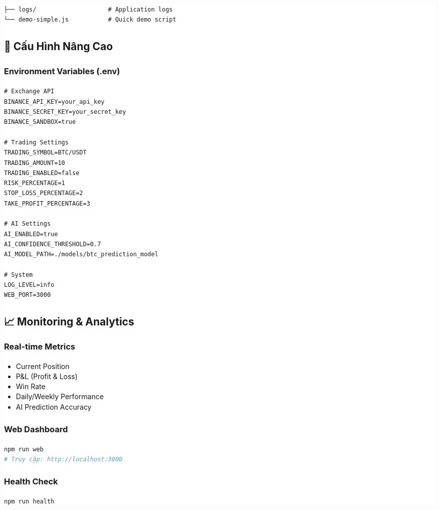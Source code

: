 ```
├── logs/                    # Application logs
└── demo-simple.js           # Quick demo script
```

## 🔧 Cấu Hình Nâng Cao

### Environment Variables (.env)
```env
# Exchange API
BINANCE_API_KEY=your_api_key
BINANCE_SECRET_KEY=your_secret_key
BINANCE_SANDBOX=true

# Trading Settings
TRADING_SYMBOL=BTC/USDT
TRADING_AMOUNT=10
TRADING_ENABLED=false
RISK_PERCENTAGE=1
STOP_LOSS_PERCENTAGE=2
TAKE_PROFIT_PERCENTAGE=3

# AI Settings
AI_ENABLED=true
AI_CONFIDENCE_THRESHOLD=0.7
AI_MODEL_PATH=./models/btc_prediction_model

# System
LOG_LEVEL=info
WEB_PORT=3000
```

## 📈 Monitoring & Analytics

### Real-time Metrics
- Current Position
- P&L (Profit & Loss)
- Win Rate
- Daily/Weekly Performance
- AI Prediction Accuracy

### Web Dashboard
```bash
npm run web
# Truy cập: http://localhost:3000
```

### Health Check
```bash
npm run health
```
